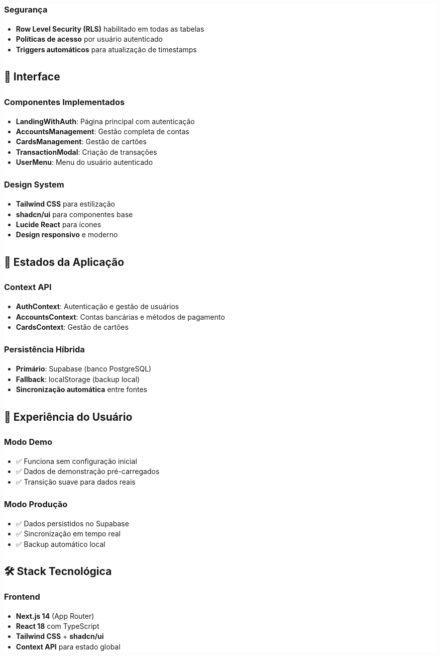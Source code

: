 ### Segurança
- **Row Level Security (RLS)** habilitado em todas as tabelas
- **Políticas de acesso** por usuário autenticado
- **Triggers automáticos** para atualização de timestamps

## 🎨 Interface

### Componentes Implementados
- **LandingWithAuth**: Página principal com autenticação
- **AccountsManagement**: Gestão completa de contas
- **CardsManagement**: Gestão de cartões
- **TransactionModal**: Criação de transações
- **UserMenu**: Menu do usuário autenticado

### Design System
- **Tailwind CSS** para estilização
- **shadcn/ui** para componentes base
- **Lucide React** para ícones
- **Design responsivo** e moderno

## 🔄 Estados da Aplicação

### Context API
- **AuthContext**: Autenticação e gestão de usuários
- **AccountsContext**: Contas bancárias e métodos de pagamento
- **CardsContext**: Gestão de cartões

### Persistência Híbrida
- **Primário**: Supabase (banco PostgreSQL)
- **Fallback**: localStorage (backup local)
- **Sincronização automática** entre fontes

## 📱 Experiência do Usuário

### Modo Demo
- ✅ Funciona sem configuração inicial
- ✅ Dados de demonstração pré-carregados
- ✅ Transição suave para dados reais

### Modo Produção
- ✅ Dados persistidos no Supabase
- ✅ Sincronização em tempo real
- ✅ Backup automático local

## 🛠️ Stack Tecnológica

### Frontend
- **Next.js 14** (App Router)
- **React 18** com TypeScript
- **Tailwind CSS** + **shadcn/ui**
- **Context API** para estado global
